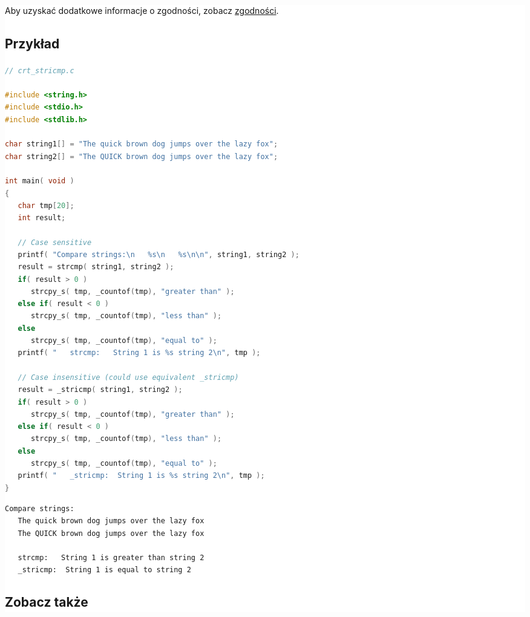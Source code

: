 Aby uzyskać dodatkowe informacje o zgodności, zobacz [zgodności](../../c-runtime-library/compatibility.md).

## <a name="example"></a>Przykład

```C
// crt_stricmp.c

#include <string.h>
#include <stdio.h>
#include <stdlib.h>

char string1[] = "The quick brown dog jumps over the lazy fox";
char string2[] = "The QUICK brown dog jumps over the lazy fox";

int main( void )
{
   char tmp[20];
   int result;

   // Case sensitive
   printf( "Compare strings:\n   %s\n   %s\n\n", string1, string2 );
   result = strcmp( string1, string2 );
   if( result > 0 )
      strcpy_s( tmp, _countof(tmp), "greater than" );
   else if( result < 0 )
      strcpy_s( tmp, _countof(tmp), "less than" );
   else
      strcpy_s( tmp, _countof(tmp), "equal to" );
   printf( "   strcmp:   String 1 is %s string 2\n", tmp );

   // Case insensitive (could use equivalent _stricmp)
   result = _stricmp( string1, string2 );
   if( result > 0 )
      strcpy_s( tmp, _countof(tmp), "greater than" );
   else if( result < 0 )
      strcpy_s( tmp, _countof(tmp), "less than" );
   else
      strcpy_s( tmp, _countof(tmp), "equal to" );
   printf( "   _stricmp:  String 1 is %s string 2\n", tmp );
}
```

```Output
Compare strings:
   The quick brown dog jumps over the lazy fox
   The QUICK brown dog jumps over the lazy fox

   strcmp:   String 1 is greater than string 2
   _stricmp:  String 1 is equal to string 2
```

## <a name="see-also"></a>Zobacz także
